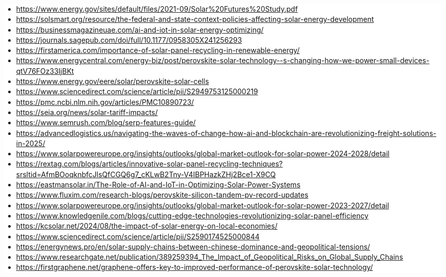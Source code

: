 - https://www.energy.gov/sites/default/files/2021-09/Solar%20Futures%20Study.pdf
- https://solsmart.org/resource/the-federal-and-state-context-policies-affecting-solar-energy-development
- https://businessmagazineuae.com/ai-and-iot-in-solar-energy-optimizing/
- https://journals.sagepub.com/doi/full/10.1177/0958305X241256293
- https://firstamerica.com/importance-of-solar-panel-recycling-in-renewable-energy/
- https://www.energycentral.com/energy-biz/post/perovskite-solar-technology--s-changing-how-we-power-small-devices-qtV76FOz33IjBKt
- https://www.energy.gov/eere/solar/perovskite-solar-cells
- https://www.sciencedirect.com/science/article/pii/S2949753125000219
- https://pmc.ncbi.nlm.nih.gov/articles/PMC10890723/
- https://seia.org/news/solar-tariff-impacts/
- https://www.semrush.com/blog/serp-features-guide/
- https://advancedlogistics.us/navigating-the-waves-of-change-how-ai-and-blockchain-are-revolutionizing-freight-solutions-in-2025/
- https://www.solarpowereurope.org/insights/outlooks/global-market-outlook-for-solar-power-2024-2028/detail
- https://rextag.com/blogs/articles/innovative-solar-panel-recycling-techniques?srsltid=AfmBOoqknbfcJlsQfCGQ6g7_cKLwB2Tny-V4IBPHazkZHj2Bce1-X9CQ
- https://eastmansolar.in/The-Role-of-AI-and-IoT-in-Optimizing-Solar-Power-Systems
- https://www.fluxim.com/research-blogs/perovskite-silicon-tandem-pv-record-updates
- https://www.solarpowereurope.org/insights/outlooks/global-market-outlook-for-solar-power-2023-2027/detail
- https://www.knowledgenile.com/blogs/cutting-edge-technologies-revolutionizing-solar-panel-efficiency
- https://kcsolar.net/2024/08/the-impact-of-solar-energy-on-local-economies/
- https://www.sciencedirect.com/science/article/pii/S2590174525000844
- https://energynews.pro/en/solar-supply-chains-between-chinese-dominance-and-geopolitical-tensions/
- https://www.researchgate.net/publication/389259394_The_Impact_of_Geopolitical_Risks_on_Global_Supply_Chains
- https://firstgraphene.net/graphene-offers-key-to-improved-performance-of-perovskite-solar-technology/